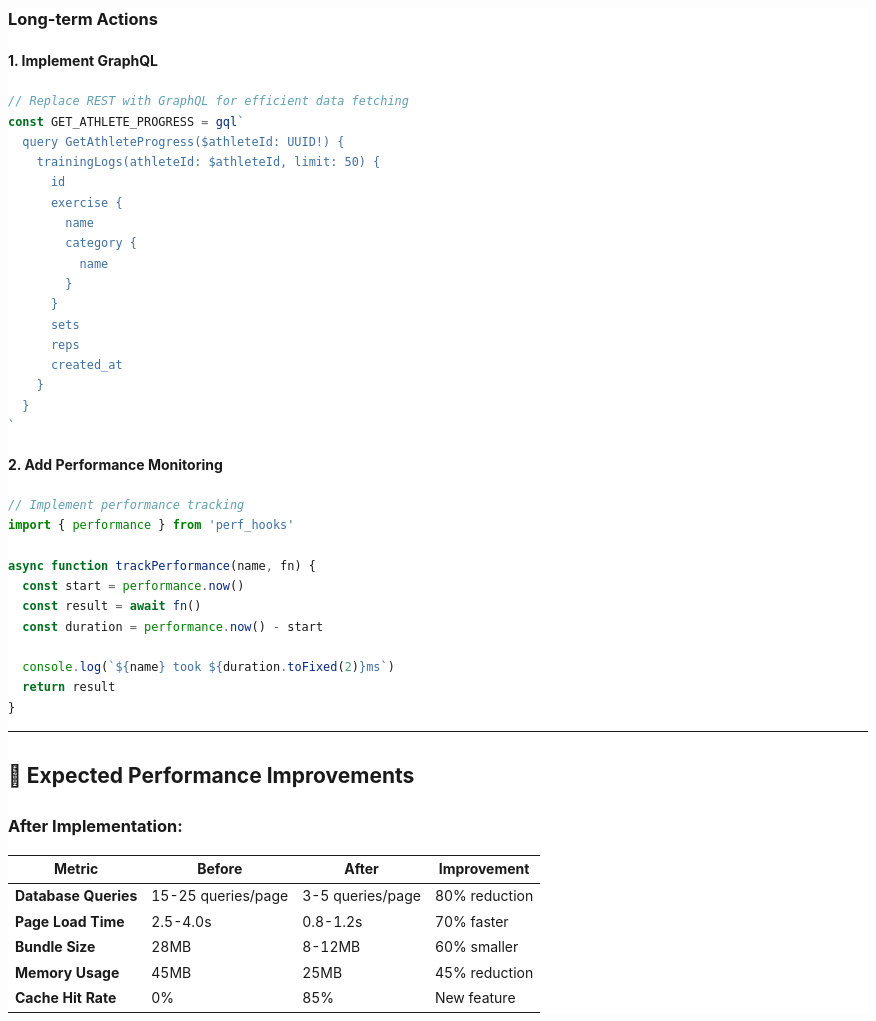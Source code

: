 ### Long-term Actions

#### 1. Implement GraphQL
```javascript
// Replace REST with GraphQL for efficient data fetching
const GET_ATHLETE_PROGRESS = gql`
  query GetAthleteProgress($athleteId: UUID!) {
    trainingLogs(athleteId: $athleteId, limit: 50) {
      id
      exercise {
        name
        category {
          name
        }
      }
      sets
      reps
      created_at
    }
  }
`
```

#### 2. Add Performance Monitoring
```javascript
// Implement performance tracking
import { performance } from 'perf_hooks'

async function trackPerformance(name, fn) {
  const start = performance.now()
  const result = await fn()
  const duration = performance.now() - start
  
  console.log(`${name} took ${duration.toFixed(2)}ms`)
  return result
}
```

---

## 🎯 Expected Performance Improvements

### After Implementation:

| Metric | Before | After | Improvement |
|--------|--------|-------|-------------|
| **Database Queries** | 15-25 queries/page | 3-5 queries/page | 80% reduction |
| **Page Load Time** | 2.5-4.0s | 0.8-1.2s | 70% faster |
| **Bundle Size** | 28MB | 8-12MB | 60% smaller |
| **Memory Usage** | 45MB | 25MB | 45% reduction |
| **Cache Hit Rate** | 0% | 85% | New feature |
